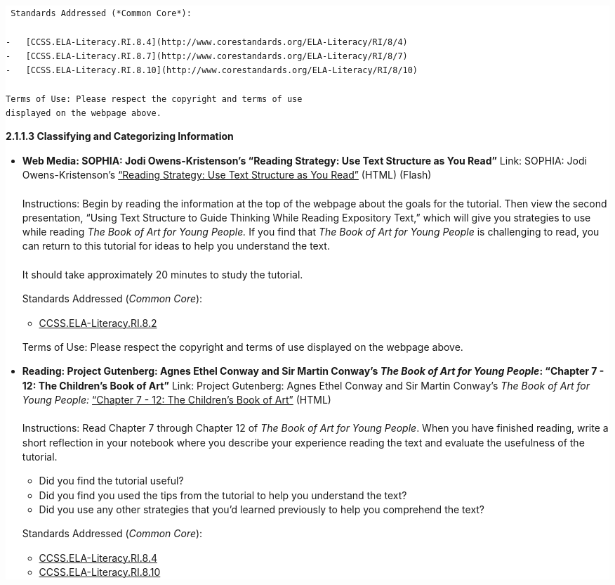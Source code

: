      Standards Addressed (*Common Core*):

    -   [CCSS.ELA-Literacy.RI.8.4](http://www.corestandards.org/ELA-Literacy/RI/8/4)
    -   [CCSS.ELA-Literacy.RI.8.7](http://www.corestandards.org/ELA-Literacy/RI/8/7)
    -   [CCSS.ELA-Literacy.RI.8.10](http://www.corestandards.org/ELA-Literacy/RI/8/10)

    Terms of Use: Please respect the copyright and terms of use
    displayed on the webpage above.

**2.1.1.3 Classifying and Categorizing Information** <span
id="2.1.1.3"></span> 
-   **Web Media: SOPHIA: Jodi Owens-Kristenson’s “Reading Strategy: Use
    Text Structure as You Read”**
    Link: SOPHIA: Jodi Owens-Kristenson’s [“Reading Strategy: Use Text
    Structure as You
    Read”](http://www.sophia.org/reading-strategy-use-text-structure-as-you-read-tutorial) (HTML)
    (Flash)  
        
     Instructions: Begin by reading the information at the top of the
    webpage about the goals for the tutorial. Then view the second
    presentation, “Using Text Structure to Guide Thinking While Reading
    Expository Text,” which will give you strategies to use while
    reading *The Book of Art for Young People.* If you find that *The
    Book of Art for Young People* is challenging to read, you can return
    to this tutorial for ideas to help you understand the text.  
        
     It should take approximately 20 minutes to study the tutorial.  
      
     Standards Addressed (*Common Core*):

    -   [CCSS.ELA-Literacy.RI.8.2](http://www.corestandards.org/ELA-Literacy/RI/8/2)

    Terms of Use: Please respect the copyright and terms of use
    displayed on the webpage above.

-   **Reading: Project Gutenberg: Agnes Ethel Conway and Sir Martin
    Conway’s *The Book of Art for Young People*: “Chapter 7 - 12: The
    Children’s Book of Art”**
    Link: Project Gutenberg: Agnes Ethel Conway and Sir Martin Conway’s
    *The Book of Art for Young People:* [“Chapter 7 - 12: The Children’s
    Book of
    Art”](http://www.gutenberg.org/files/17395/17395-h/17395-h.htm#chap7) (HTML)  
        
     Instructions: Read Chapter 7 through Chapter 12 of *The Book of Art
    for Young People*. When you have finished reading, write a short
    reflection in your notebook where you describe your experience
    reading the text and evaluate the usefulness of the tutorial.

    -   Did you find the tutorial useful?
    -   Did you find you used the tips from the tutorial to help you
        understand the text?
    -   Did you use any other strategies that you’d learned previously
        to help you comprehend the text?

    Standards Addressed (*Common Core*):
    -   [CCSS.ELA-Literacy.RI.8.4](http://www.corestandards.org/ELA-Literacy/RI/8/4)
    -   [CCSS.ELA-Literacy.RI.8.10](http://www.corestandards.org/ELA-Literacy/RI/8/10)
